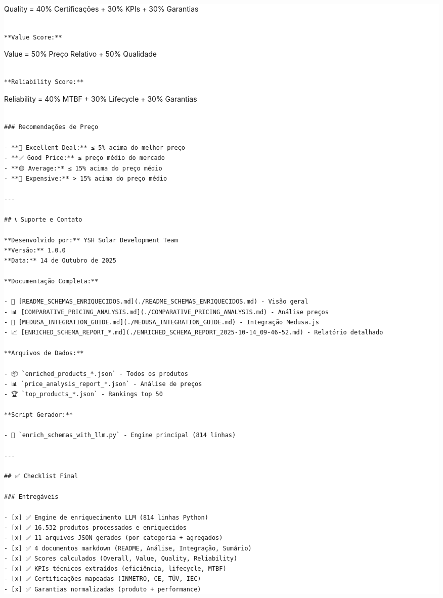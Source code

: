 Quality = 40% Certificações + 30% KPIs + 30% Garantias

```

**Value Score:**

```

Value = 50% Preço Relativo + 50% Qualidade

```

**Reliability Score:**

```

Reliability = 40% MTBF + 30% Lifecycle + 30% Garantias

```

### Recomendações de Preço

- **🌟 Excellent Deal:** ≤ 5% acima do melhor preço
- **✅ Good Price:** ≤ preço médio do mercado
- **🟡 Average:** ≤ 15% acima do preço médio
- **🔴 Expensive:** > 15% acima do preço médio

---

## 📞 Suporte e Contato

**Desenvolvido por:** YSH Solar Development Team  
**Versão:** 1.0.0  
**Data:** 14 de Outubro de 2025

**Documentação Completa:**

- 📄 [README_SCHEMAS_ENRIQUECIDOS.md](./README_SCHEMAS_ENRIQUECIDOS.md) - Visão geral
- 📊 [COMPARATIVE_PRICING_ANALYSIS.md](./COMPARATIVE_PRICING_ANALYSIS.md) - Análise preços
- 🚀 [MEDUSA_INTEGRATION_GUIDE.md](./MEDUSA_INTEGRATION_GUIDE.md) - Integração Medusa.js
- 📈 [ENRICHED_SCHEMA_REPORT_*.md](./ENRICHED_SCHEMA_REPORT_2025-10-14_09-46-52.md) - Relatório detalhado

**Arquivos de Dados:**

- 📦 `enriched_products_*.json` - Todos os produtos
- 📊 `price_analysis_report_*.json` - Análise de preços
- 🏆 `top_products_*.json` - Rankings top 50

**Script Gerador:**

- 🤖 `enrich_schemas_with_llm.py` - Engine principal (814 linhas)

---

## ✅ Checklist Final

### Entregáveis

- [x] ✅ Engine de enriquecimento LLM (814 linhas Python)
- [x] ✅ 16.532 produtos processados e enriquecidos
- [x] ✅ 11 arquivos JSON gerados (por categoria + agregados)
- [x] ✅ 4 documentos markdown (README, Análise, Integração, Sumário)
- [x] ✅ Scores calculados (Overall, Value, Quality, Reliability)
- [x] ✅ KPIs técnicos extraídos (eficiência, lifecycle, MTBF)
- [x] ✅ Certificações mapeadas (INMETRO, CE, TÜV, IEC)
- [x] ✅ Garantias normalizadas (produto + performance)
```